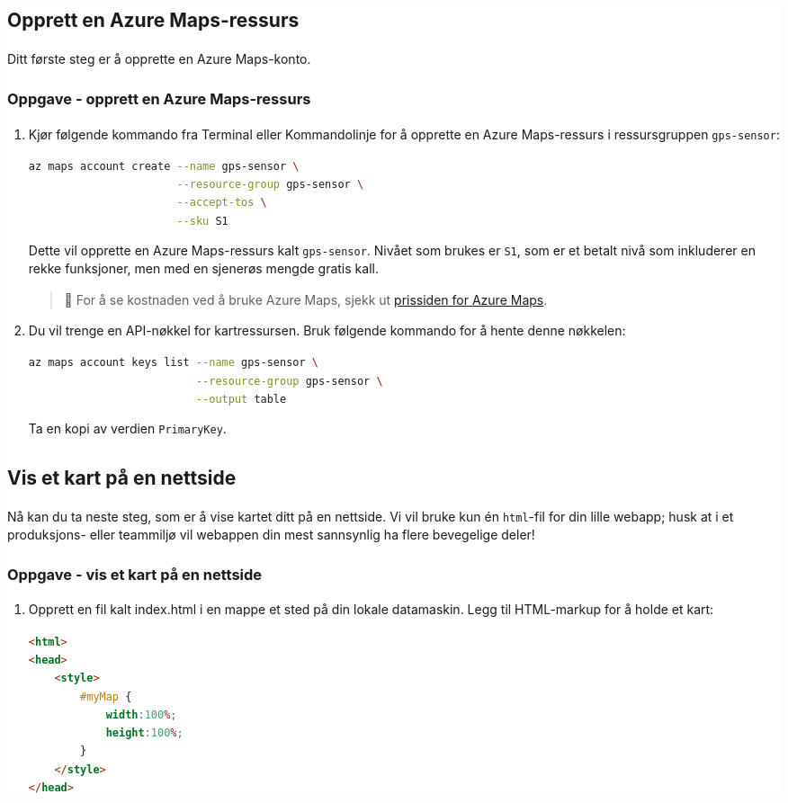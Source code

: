 ## Opprett en Azure Maps-ressurs

Ditt første steg er å opprette en Azure Maps-konto.

### Oppgave - opprett en Azure Maps-ressurs

1. Kjør følgende kommando fra Terminal eller Kommandolinje for å opprette en Azure Maps-ressurs i ressursgruppen `gps-sensor`:

    ```sh
    az maps account create --name gps-sensor \
                           --resource-group gps-sensor \
                           --accept-tos \
                           --sku S1
    ```

    Dette vil opprette en Azure Maps-ressurs kalt `gps-sensor`. Nivået som brukes er `S1`, som er et betalt nivå som inkluderer en rekke funksjoner, men med en sjenerøs mengde gratis kall.

    > 💁 For å se kostnaden ved å bruke Azure Maps, sjekk ut [prissiden for Azure Maps](https://azure.microsoft.com/pricing/details/azure-maps/?WT.mc_id=academic-17441-jabenn).

1. Du vil trenge en API-nøkkel for kartressursen. Bruk følgende kommando for å hente denne nøkkelen:

    ```sh
    az maps account keys list --name gps-sensor \
                              --resource-group gps-sensor \
                              --output table
    ```

    Ta en kopi av verdien `PrimaryKey`.

## Vis et kart på en nettside

Nå kan du ta neste steg, som er å vise kartet ditt på en nettside. Vi vil bruke kun én `html`-fil for din lille webapp; husk at i et produksjons- eller teammiljø vil webappen din mest sannsynlig ha flere bevegelige deler!

### Oppgave - vis et kart på en nettside

1. Opprett en fil kalt index.html i en mappe et sted på din lokale datamaskin. Legg til HTML-markup for å holde et kart:

    ```html
    <html>
    <head>
        <style>
            #myMap {
                width:100%;
                height:100%;
            }
        </style>
    </head>
    
